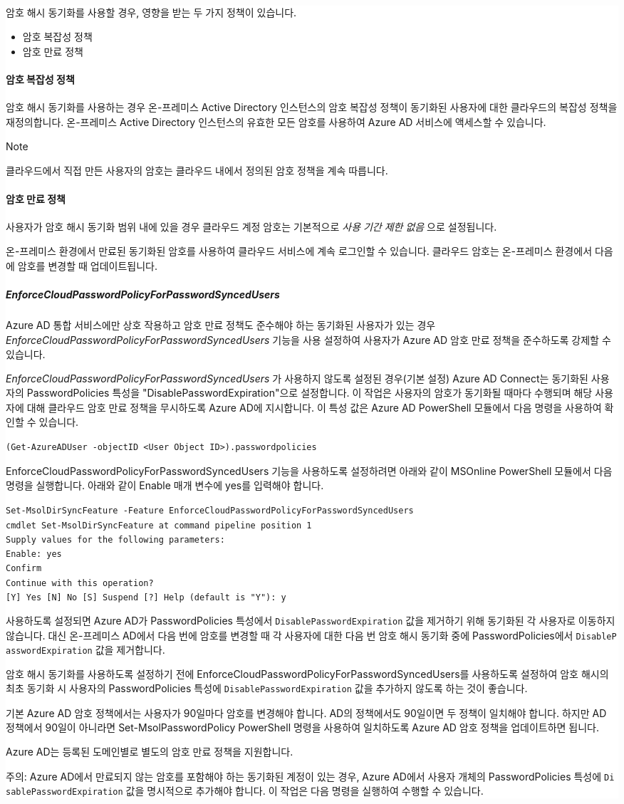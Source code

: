 암호 해시 동기화를 사용할 경우, 영향을 받는 두 가지 정책이 있습니다.

* 암호 복잡성 정책
* 암호 만료 정책

#### <a name="password-complexity-policy"></a>암호 복잡성 정책

암호 해시 동기화를 사용하는 경우 온-프레미스 Active Directory 인스턴스의 암호 복잡성 정책이 동기화된 사용자에 대한 클라우드의 복잡성 정책을 재정의합니다. 온-프레미스 Active Directory 인스턴스의 유효한 모든 암호를 사용하여 Azure AD 서비스에 액세스할 수 있습니다.

> [!NOTE]
> 클라우드에서 직접 만든 사용자의 암호는 클라우드 내에서 정의된 암호 정책을 계속 따릅니다.

#### <a name="password-expiration-policy"></a>암호 만료 정책

사용자가 암호 해시 동기화 범위 내에 있을 경우 클라우드 계정 암호는 기본적으로 *사용 기간 제한 없음* 으로 설정됩니다.

온-프레미스 환경에서 만료된 동기화된 암호를 사용하여 클라우드 서비스에 계속 로그인할 수 있습니다. 클라우드 암호는 온-프레미스 환경에서 다음에 암호를 변경할 때 업데이트됩니다.

##### <a name="enforcecloudpasswordpolicyforpasswordsyncedusers"></a>EnforceCloudPasswordPolicyForPasswordSyncedUsers

Azure AD 통합 서비스에만 상호 작용하고 암호 만료 정책도 준수해야 하는 동기화된 사용자가 있는 경우 *EnforceCloudPasswordPolicyForPasswordSyncedUsers* 기능을 사용 설정하여 사용자가 Azure AD 암호 만료 정책을 준수하도록 강제할 수 있습니다.

*EnforceCloudPasswordPolicyForPasswordSyncedUsers* 가 사용하지 않도록 설정된 경우(기본 설정) Azure AD Connect는 동기화된 사용자의 PasswordPolicies 특성을 "DisablePasswordExpiration"으로 설정합니다. 이 작업은 사용자의 암호가 동기화될 때마다 수행되며 해당 사용자에 대해 클라우드 암호 만료 정책을 무시하도록 Azure AD에 지시합니다. 이 특성 값은 Azure AD PowerShell 모듈에서 다음 명령을 사용하여 확인할 수 있습니다.

`(Get-AzureADUser -objectID <User Object ID>).passwordpolicies`

EnforceCloudPasswordPolicyForPasswordSyncedUsers 기능을 사용하도록 설정하려면 아래와 같이 MSOnline PowerShell 모듈에서 다음 명령을 실행합니다. 아래와 같이 Enable 매개 변수에 yes를 입력해야 합니다.

```
Set-MsolDirSyncFeature -Feature EnforceCloudPasswordPolicyForPasswordSyncedUsers
cmdlet Set-MsolDirSyncFeature at command pipeline position 1
Supply values for the following parameters:
Enable: yes
Confirm
Continue with this operation?
[Y] Yes [N] No [S] Suspend [?] Help (default is "Y"): y
```

사용하도록 설정되면 Azure AD가 PasswordPolicies 특성에서 `DisablePasswordExpiration` 값을 제거하기 위해 동기화된 각 사용자로 이동하지 않습니다. 대신 온-프레미스 AD에서 다음 번에 암호를 변경할 때 각 사용자에 대한 다음 번 암호 해시 동기화 중에 PasswordPolicies에서 `DisablePasswordExpiration` 값을 제거합니다.

암호 해시 동기화를 사용하도록 설정하기 전에 EnforceCloudPasswordPolicyForPasswordSyncedUsers를 사용하도록 설정하여 암호 해시의 최초 동기화 시 사용자의 PasswordPolicies 특성에 `DisablePasswordExpiration` 값을 추가하지 않도록 하는 것이 좋습니다.

기본 Azure AD 암호 정책에서는 사용자가 90일마다 암호를 변경해야 합니다. AD의 정책에서도 90일이면 두 정책이 일치해야 합니다. 하지만 AD 정책에서 90일이 아니라면 Set-MsolPasswordPolicy PowerShell 명령을 사용하여 일치하도록 Azure AD 암호 정책을 업데이트하면 됩니다.

Azure AD는 등록된 도메인별로 별도의 암호 만료 정책을 지원합니다.

주의: Azure AD에서 만료되지 않는 암호를 포함해야 하는 동기화된 계정이 있는 경우, Azure AD에서 사용자 개체의 PasswordPolicies 특성에 `DisablePasswordExpiration` 값을 명시적으로 추가해야 합니다.  이 작업은 다음 명령을 실행하여 수행할 수 있습니다.
